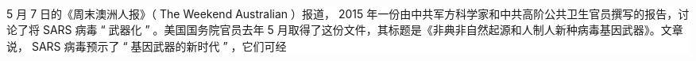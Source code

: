    5
  </span>
  <span>
   月
  </span>
  <span>
   7
  </span>
  <span>
   日的《周末澳洲人报》（
  </span>
  <span>
   The Weekend Australian
  </span>
  <span>
   ）报道，
  </span>
  <span>
   2015
  </span>
  <span>
   年一份由中共军方科学家和中共高阶公共卫生官员撰写的报告，讨论了将
  </span>
  <span>
   SARS
  </span>
  <span>
   病毒
  </span>
  <span>
   “
  </span>
  <span>
   武器化
  </span>
  <span>
   ”
  </span>
  <span>
   。美国国务院官员去年
  </span>
  <span>
   5
  </span>
  <span>
   月取得了这份文件，其标题是《非典非自然起源和人制人新种病毒基因武器》。文章说，
  </span>
  <span>
   SARS
  </span>
  <span>
   病毒预示了
  </span>
  <span>
   “
  </span>
  <span>
   基因武器的新时代
  </span>
  <span>
   ”
  </span>
  <span>
   ，它们可经